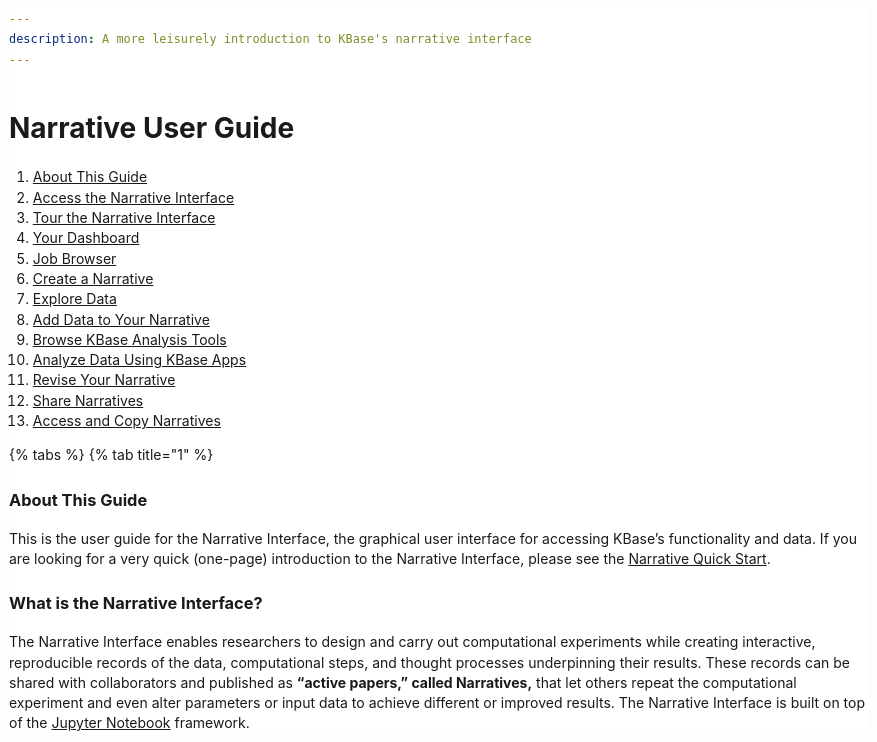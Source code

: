 ```yaml
---
description: A more leisurely introduction to KBase's narrative interface
---
```


# Narrative User Guide

1. [ About This Guide](narrative-user-guide.md)
2. [ ](https://kbase.us/narrative-guide/before-getting-started/)[Access the Narrative Interface](narrative-user-guide.md)
3. [ Tour the Narrative Interface](https://kbase.us/narrative-guide/tour-the-narrative-interface/)
4. [ Your Dashboard](https://kbase.us/narrative-guide/your-dashboard/)
5. [ Job Browser](https://kbase.us/narrative-guide/job-browser/)
6. [ Create a Narrative](https://kbase.us/narrative-guide/create-a-narrative/)
7. [ Explore Data](https://kbase.us/narrative-guide/explore-data/)
8. [ Add Data to Your Narrative](https://kbase.us/narrative-guide/add-data-to-your-narrative-2/)
9. [ Browse KBase Analysis Tools](https://kbase.us/narrative-guide/browse-apps-and-methods/)
10. [ Analyze Data Using KBase Apps](https://kbase.us/narrative-guide/run-apps-and-methods-to-analyze-your-data/)
11. [ Revise Your Narrative](https://kbase.us/narrative-guide/revise-your-narrative/)
12. [ Share Narratives](https://kbase.us/narrative-guide/share-narratives/)
13. [ Access and Copy Narratives](https://kbase.us/narrative-guide/access-and-copy-narratives/)

{% tabs %}
{% tab title="1" %}
### About This Guide

This is the user guide for the Narrative Interface, the graphical user interface for accessing KBase’s functionality and data. If you are looking for a very quick \(one-page\) introduction to the Narrative Interface, please see the [Narrative Quick Start](https://kbase.us/narrative-quick-start/).

### What is the Narrative Interface?

The Narrative Interface enables researchers to design and carry out computational experiments while creating interactive, reproducible records of the data, computational steps, and thought processes underpinning their results. These records can be shared with collaborators and published as **“active papers,” called Narratives,** that let others repeat the computational experiment and even alter parameters or input data to achieve different or improved results. The Narrative Interface is built on top of the [Jupyter Notebook](http://jupyter.org/) framework.    

